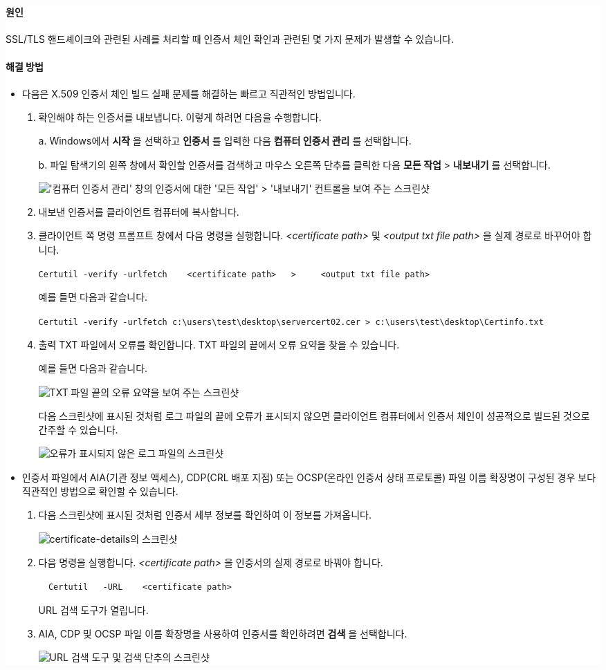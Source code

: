 #### <a name="cause"></a>원인

SSL/TLS 핸드셰이크와 관련된 사례를 처리할 때 인증서 체인 확인과 관련된 몇 가지 문제가 발생할 수 있습니다. 

#### <a name="resolution"></a>해결 방법

- 다음은 X.509 인증서 체인 빌드 실패 문제를 해결하는 빠르고 직관적인 방법입니다.
 
    1. 확인해야 하는 인증서를 내보냅니다. 이렇게 하려면 다음을 수행합니다.
    
       a. Windows에서 **시작** 을 선택하고 **인증서** 를 입력한 다음 **컴퓨터 인증서 관리** 를 선택합니다.
       
       b. 파일 탐색기의 왼쪽 창에서 확인할 인증서를 검색하고 마우스 오른쪽 단추를 클릭한 다음 **모든 작업** > **내보내기** 를 선택합니다.
    
        !['컴퓨터 인증서 관리' 창의 인증서에 대한 '모든 작업' > '내보내기' 컨트롤을 보여 주는 스크린샷](media/self-hosted-integration-runtime-troubleshoot-guide/export-tasks.png)

    2. 내보낸 인증서를 클라이언트 컴퓨터에 복사합니다. 
    3. 클라이언트 쪽 명령 프롬프트 창에서 다음 명령을 실행합니다. *\<certificate path>* 및 *\<output txt file path>* 을 실제 경로로 바꾸어야 합니다.
    
        ```
        Certutil -verify -urlfetch    <certificate path>   >     <output txt file path> 
        ```

        예를 들면 다음과 같습니다.

        ```
        Certutil -verify -urlfetch c:\users\test\desktop\servercert02.cer > c:\users\test\desktop\Certinfo.txt
        ```
    4. 출력 TXT 파일에서 오류를 확인합니다. TXT 파일의 끝에서 오류 요약을 찾을 수 있습니다.

        예를 들면 다음과 같습니다. 

        ![TXT 파일 끝의 오류 요약을 보여 주는 스크린샷](media/self-hosted-integration-runtime-troubleshoot-guide/error-summary.png)

        다음 스크린샷에 표시된 것처럼 로그 파일의 끝에 오류가 표시되지 않으면 클라이언트 컴퓨터에서 인증서 체인이 성공적으로 빌드된 것으로 간주할 수 있습니다.
        
        ![오류가 표시되지 않은 로그 파일의 스크린샷](media/self-hosted-integration-runtime-troubleshoot-guide/log-file.png)      

- 인증서 파일에서 AIA(기관 정보 액세스), CDP(CRL 배포 지점) 또는 OCSP(온라인 인증서 상태 프로토콜) 파일 이름 확장명이 구성된 경우 보다 직관적인 방법으로 확인할 수 있습니다.
 
    1. 다음 스크린샷에 표시된 것처럼 인증서 세부 정보를 확인하여 이 정보를 가져옵니다.
    
        ![certificate-details의 스크린샷](media/self-hosted-integration-runtime-troubleshoot-guide/certificate-detail.png)
    
    1. 다음 명령을 실행합니다. *\<certificate path>* 을 인증서의 실제 경로로 바꿔야 합니다.
    
        ```
          Certutil   -URL    <certificate path> 
        ```
    
        URL 검색 도구가 열립니다. 
        
    1. AIA, CDP 및 OCSP 파일 이름 확장명을 사용하여 인증서를 확인하려면 **검색** 을 선택합니다.

        ![URL 검색 도구 및 검색 단추의 스크린샷](media/self-hosted-integration-runtime-troubleshoot-guide/retrieval-button.png)
 